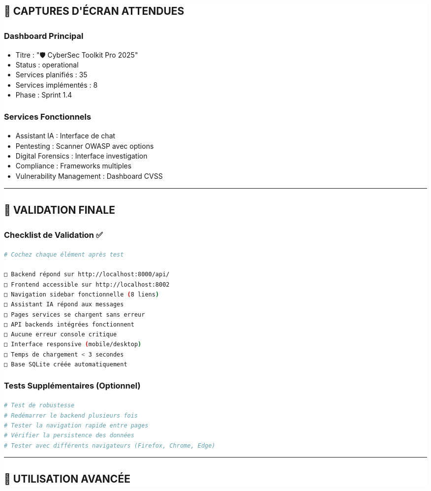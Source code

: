 
## 📸 **CAPTURES D'ÉCRAN ATTENDUES**

### **Dashboard Principal**
- Titre : "🛡️ CyberSec Toolkit Pro 2025"
- Status : operational  
- Services planifiés : 35
- Services implémentés : 8
- Phase : Sprint 1.4

### **Services Fonctionnels**
- Assistant IA : Interface de chat
- Pentesting : Scanner OWASP avec options
- Digital Forensics : Interface investigation
- Compliance : Frameworks multiples
- Vulnerability Management : Dashboard CVSS

---

## 🎯 **VALIDATION FINALE**

### **Checklist de Validation ✅**
```bash
# Cochez chaque élément après test

□ Backend répond sur http://localhost:8000/api/
□ Frontend accessible sur http://localhost:8002
□ Navigation sidebar fonctionnelle (8 liens)
□ Assistant IA répond aux messages
□ Pages services se chargent sans erreur
□ API backends intégrées fonctionnent
□ Aucune erreur console critique
□ Interface responsive (mobile/desktop)
□ Temps de chargement < 3 secondes
□ Base SQLite créée automatiquement
```

### **Tests Supplémentaires (Optionnel)**
```bash
# Test de robustesse
# Redémarrer le backend plusieurs fois
# Tester la navigation rapide entre pages
# Vérifier la persistence des données
# Tester avec différents navigateurs (Firefox, Chrome, Edge)
```

---

## 🚀 **UTILISATION AVANCÉE**

